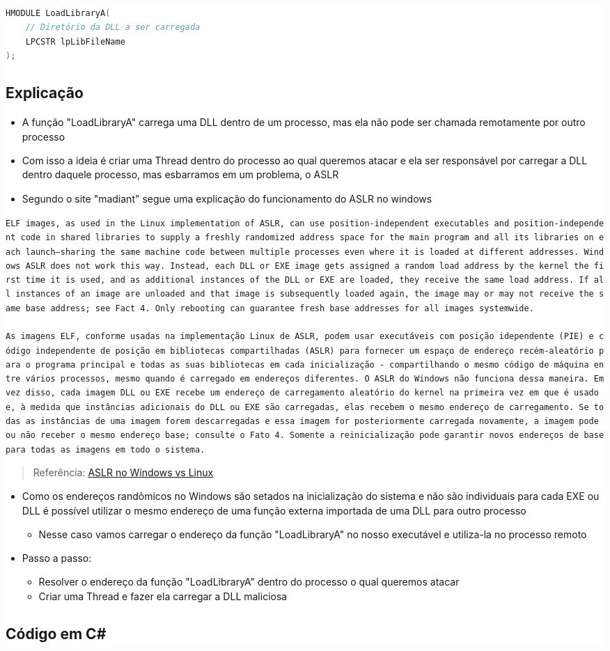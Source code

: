 ```c
HMODULE LoadLibraryA(
    // Diretório da DLL a ser carregada
    LPCSTR lpLibFileName
);
```

## Explicação

* A função "LoadLibraryA" carrega uma DLL dentro de um processo, mas ela não pode ser chamada remotamente por outro processo
* Com isso a ideia é criar uma Thread dentro do processo ao qual queremos atacar e ela ser responsável por carregar a DLL dentro daquele processo, mas esbarramos em um problema, o ASLR

* Segundo o site "madiant" segue uma explicação do funcionamento do ASLR no windows

```
ELF images, as used in the Linux implementation of ASLR, can use position-independent executables and position-independent code in shared libraries to supply a freshly randomized address space for the main program and all its libraries on each launch—sharing the same machine code between multiple processes even where it is loaded at different addresses. Windows ASLR does not work this way. Instead, each DLL or EXE image gets assigned a random load address by the kernel the first time it is used, and as additional instances of the DLL or EXE are loaded, they receive the same load address. If all instances of an image are unloaded and that image is subsequently loaded again, the image may or may not receive the same base address; see Fact 4. Only rebooting can guarantee fresh base addresses for all images systemwide.

As imagens ELF, conforme usadas na implementação Linux de ASLR, podem usar executáveis com posição idependente (PIE) e código independente de posição em bibliotecas compartilhadas (ASLR) para fornecer um espaço de endereço recém-aleatório para o programa principal e todas as suas bibliotecas em cada inicialização - compartilhando o mesmo código de máquina entre vários processos, mesmo quando é carregado em endereços diferentes. O ASLR do Windows não funciona dessa maneira. Em vez disso, cada imagem DLL ou EXE recebe um endereço de carregamento aleatório do kernel na primeira vez em que é usado e, à medida que instâncias adicionais do DLL ou EXE são carregadas, elas recebem o mesmo endereço de carregamento. Se todas as instâncias de uma imagem forem descarregadas e essa imagem for posteriormente carregada novamente, a imagem pode ou não receber o mesmo endereço base; consulte o Fato 4. Somente a reinicialização pode garantir novos endereços de base para todas as imagens em todo o sistema.
```
> Referência: [ASLR no Windows vs Linux](https://www.mandiant.com/resources/blog/six-facts-about-address-space-layout-randomization-on-windows)

* Como os endereços randômicos no Windows são setados na inicialização do sistema e não são individuais para cada EXE ou DLL é possível utilizar o mesmo endereço de uma função externa importada de uma DLL para outro processo
  * Nesse caso vamos carregar o endereço da função "LoadLibraryA" no nosso executável e utiliza-la no processo remoto

* Passo a passo:
  * Resolver o endereço da função "LoadLibraryA" dentro do processo o qual queremos atacar
  * Criar uma Thread e fazer ela carregar a DLL maliciosa

## Código em C#
